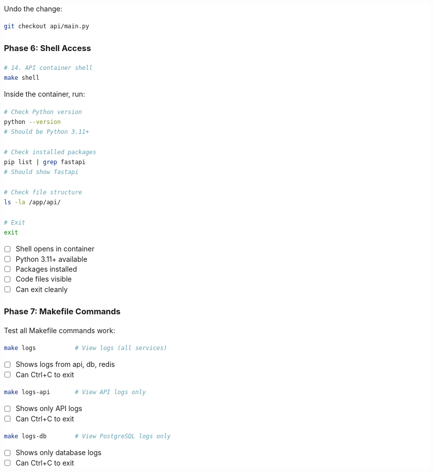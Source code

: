 Undo the change:
```bash
git checkout api/main.py
```

### Phase 6: Shell Access

```bash
# 14. API container shell
make shell
```

Inside the container, run:
```bash
# Check Python version
python --version
# Should be Python 3.11+

# Check installed packages
pip list | grep fastapi
# Should show fastapi

# Check file structure
ls -la /app/api/

# Exit
exit
```

- [ ] Shell opens in container
- [ ] Python 3.11+ available
- [ ] Packages installed
- [ ] Code files visible
- [ ] Can exit cleanly

### Phase 7: Makefile Commands

Test all Makefile commands work:

```bash
make logs           # View logs (all services)
```
- [ ] Shows logs from api, db, redis
- [ ] Can Ctrl+C to exit

```bash
make logs-api       # View API logs only
```
- [ ] Shows only API logs
- [ ] Can Ctrl+C to exit

```bash
make logs-db        # View PostgreSQL logs only
```
- [ ] Shows only database logs
- [ ] Can Ctrl+C to exit
